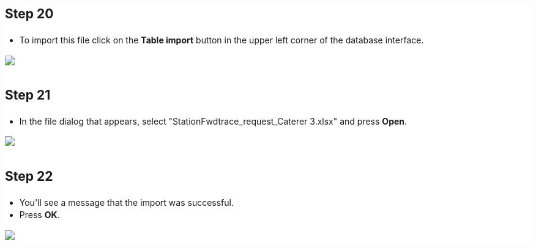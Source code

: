 <h2 class="tutorial-heading">Step 20</h2>

 * To import this file click on the **Table import** button in the upper left corner of the database interface.

<a href="https://github.com/SiLeBAT/BfROpenLabResources/raw/master/GitHubPages/documents/foodchainlab_datacollecting_2/20.png"><img class="aligncenter" src="https://github.com/SiLeBAT/BfROpenLabResources/raw/master/GitHubPages/documents/foodchainlab_datacollecting_2/20.png"/></a>

<h2 class="tutorial-heading">Step 21</h2>

 * In the file dialog that appears, select "StationFwdtrace_request_Caterer 3.xlsx" and press **Open**.

<a href="https://github.com/SiLeBAT/BfROpenLabResources/raw/master/GitHubPages/documents/foodchainlab_datacollecting_2/21.png"><img class="aligncenter" src="https://github.com/SiLeBAT/BfROpenLabResources/raw/master/GitHubPages/documents/foodchainlab_datacollecting_2/21.png"/></a>

<h2 class="tutorial-heading">Step 22</h2>

 * You'll see a message that the import was successful.
 * Press **OK**.

<a href="https://github.com/SiLeBAT/BfROpenLabResources/raw/master/GitHubPages/documents/foodchainlab_datacollecting_2/22.png"><img class="aligncenter" src="https://github.com/SiLeBAT/BfROpenLabResources/raw/master/GitHubPages/documents/foodchainlab_datacollecting_2/22.png"/></a>
